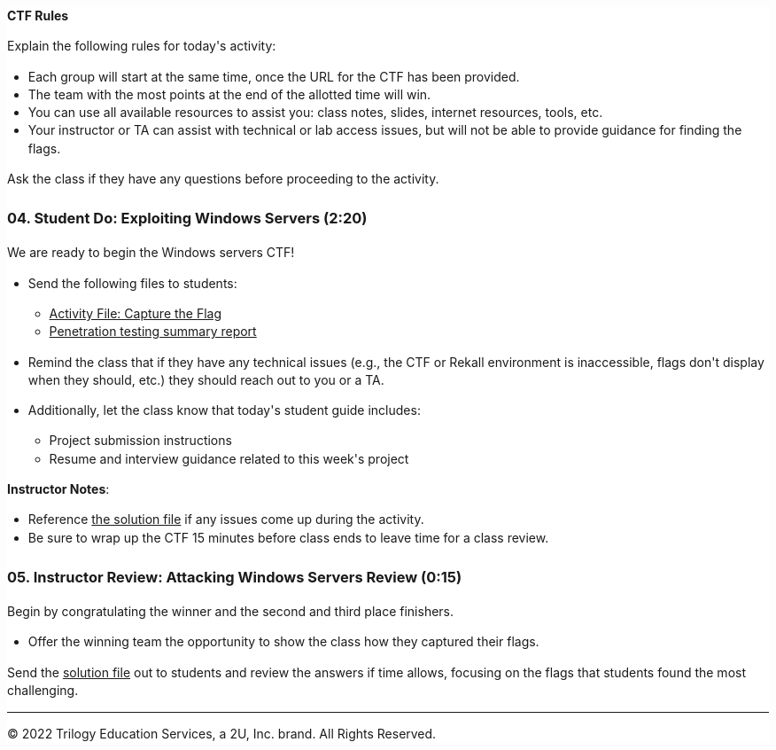 **CTF Rules**  

  Explain the following rules for today's activity:
  - Each group will start at the same time, once the URL for the CTF has been provided.
  - The team with the most points at the end of the allotted time will win.
  - You can use all available resources to assist you: class notes, slides, internet resources, tools, etc.
  - Your instructor or TA can assist with technical or lab access issues, but will not be able to provide guidance for finding the flags.
  
Ask the class if they have any questions before proceeding to the activity.  
  
### 04. Student Do: Exploiting Windows Servers (2:20)
  
We are ready to begin the Windows servers CTF!
  
 - Send the following files to students: 
    - [Activity File: Capture the Flag](https://docs.google.com/document/d/1jP26cNPWwgZJtTz3yOt_y1KLJ4ryOx5KCO7CU36rWbI/edit?usp=sharing)
    - [Penetration testing summary report](https://docs.google.com/document/d/1Kz1sOwmb82uNXJyZlox9cP7tPvDpNNcvkxREuCFBVLM/edit?usp=sharing)

- Remind the class that if they have any technical issues (e.g., the CTF or Rekall environment is inaccessible, flags don't display when they should, etc.) they should reach out to you or a TA.
- Additionally, let the class know that today's student guide includes:
   - Project submission instructions
   - Resume and interview guidance related to this week's project

**Instructor Notes**:

- Reference [the solution file](./Activities/solved/readme.md) if any issues come up during the activity.
- Be sure to wrap up the CTF 15 minutes before class ends to leave time for a class review.
   

### 05. Instructor Review:  Attacking Windows Servers Review (0:15)

Begin by congratulating the winner and the second and third place finishers.
  - Offer the winning team the opportunity to show the class how they captured their flags.


Send the [solution file](./Activities/solved/readme.md) out to students and review the answers if time allows, focusing on the flags that students found the most challenging.

---

© 2022 Trilogy Education Services, a 2U, Inc. brand. All Rights Reserved.    
